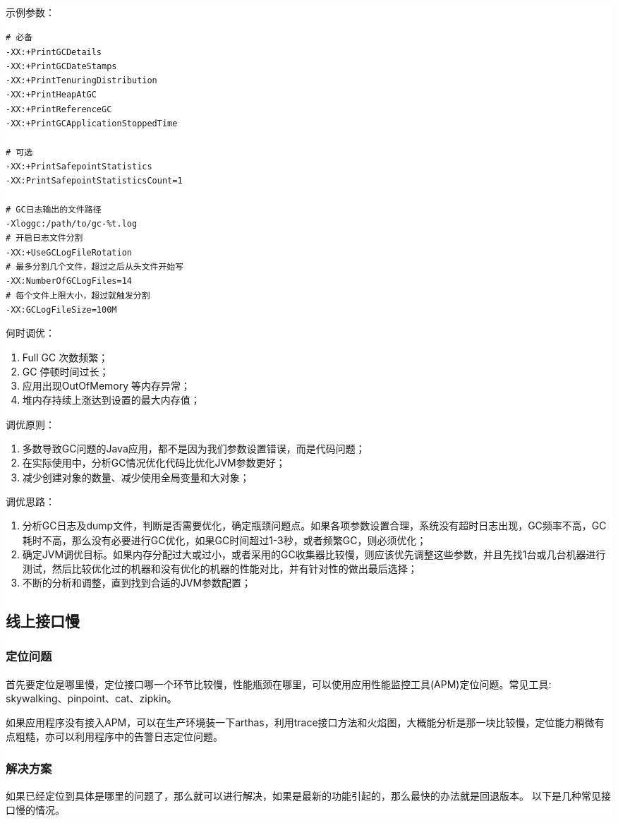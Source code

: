 示例参数：
```
# 必备
-XX:+PrintGCDetails 
-XX:+PrintGCDateStamps 
-XX:+PrintTenuringDistribution 
-XX:+PrintHeapAtGC 
-XX:+PrintReferenceGC 
-XX:+PrintGCApplicationStoppedTime

# 可选
-XX:+PrintSafepointStatistics 
-XX:PrintSafepointStatisticsCount=1

# GC日志输出的文件路径
-Xloggc:/path/to/gc-%t.log
# 开启日志文件分割
-XX:+UseGCLogFileRotation 
# 最多分割几个文件，超过之后从头文件开始写
-XX:NumberOfGCLogFiles=14
# 每个文件上限大小，超过就触发分割
-XX:GCLogFileSize=100M
```

何时调优：
1. Full GC 次数频繁；
2. GC 停顿时间过长；
3. 应用出现OutOfMemory 等内存异常；
4. 堆内存持续上涨达到设置的最大内存值；

调优原则：
1. 多数导致GC问题的Java应用，都不是因为我们参数设置错误，而是代码问题；
2. 在实际使用中，分析GC情况优化代码比优化JVM参数更好；
3. 减少创建对象的数量、减少使用全局变量和大对象；

调优思路：
1. 分析GC日志及dump文件，判断是否需要优化，确定瓶颈问题点。如果各项参数设置合理，系统没有超时日志出现，GC频率不高，GC耗时不高，那么没有必要进行GC优化，如果GC时间超过1-3秒，或者频繁GC，则必须优化；
2. 确定JVM调优目标。如果内存分配过大或过小，或者采用的GC收集器比较慢，则应该优先调整这些参数，并且先找1台或几台机器进行测试，然后比较优化过的机器和没有优化的机器的性能对比，并有针对性的做出最后选择；
3. 不断的分析和调整，直到找到合适的JVM参数配置；

## 线上接口慢

### 定位问题
首先要定位是哪里慢，定位接口哪一个环节比较慢，性能瓶颈在哪里，可以使用应用性能监控工具(APM)定位问题。常见工具: skywalking、pinpoint、cat、zipkin。

如果应用程序没有接入APM，可以在生产环境装一下arthas，利用trace接口方法和火焰图，大概能分析是那一块比较慢，定位能力稍微有点粗糙，亦可以利用程序中的告警日志定位问题。

### 解决方案
如果已经定位到具体是哪里的问题了，那么就可以进行解决，如果是最新的功能引起的，那么最快的办法就是回退版本。
以下是几种常见接口慢的情况。
